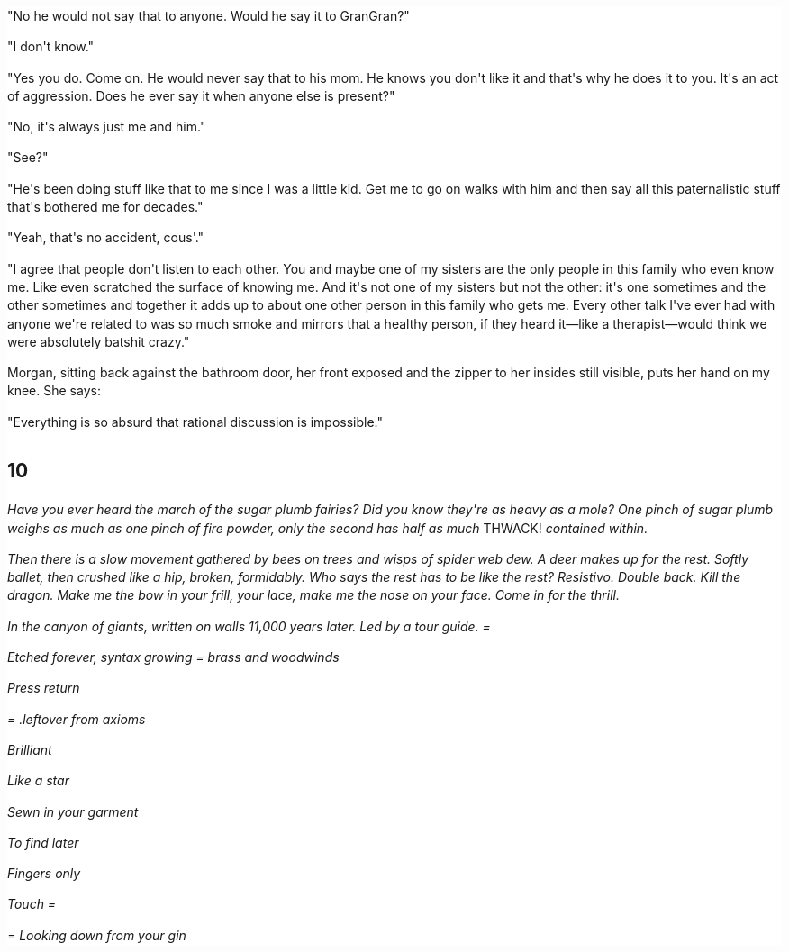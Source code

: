 "No he would not say that to anyone. Would he say it to GranGran?"

"I don't know."

"Yes you do. Come on. He would never say that to his mom. He knows you don't like it and that's why he does it to you. It's an act of aggression. Does he ever say it when anyone else is present?"

"No, it's always just me and him."

"See?"

"He's been doing stuff like that to me since I was a little kid. Get me to go on walks with him and then say all this paternalistic stuff that's bothered me for decades."

"Yeah, that's no accident, cous'."

"I agree that people don't listen to each other. You and maybe one of my sisters are the only people in this family who even know me. Like even scratched the surface of knowing me. And it's not one of my sisters but not the other: it's one sometimes and the other sometimes and together it adds up to about one other person in this family who gets me. Every other talk I've ever had with anyone we're related to was so much smoke and mirrors that a healthy person, if they heard it—like a therapist—would think we were absolutely batshit crazy."

Morgan, sitting back against the bathroom door, her front exposed and the zipper to her insides still visible, puts her hand on my knee. She says:

"Everything is so absurd that rational discussion is impossible."

## 10
*Have you ever heard the march of the sugar plumb fairies? Did you know they're as heavy as a mole? One pinch of sugar plumb weighs as much as one pinch of fire powder, only the second has half as much* THWACK! *contained within.*

*Then there is a slow movement gathered by bees on trees and wisps of spider web dew. A deer makes up for the rest. Softly ballet, then crushed like a hip, broken, formidably. Who says the rest has to be like the rest? Resistivo. Double back. Kill the dragon. Make me the bow in your frill, your lace, make me the nose on your face. Come in for the thrill.*

*In the canyon of giants, written on walls 11,000 years later. Led by a tour guide. =*

*Etched forever, syntax growing = brass and woodwinds*

*Press return*

*= .leftover from axioms*

*Brilliant*

*Like a star*

*Sewn in your garment*

*To find later*

*Fingers only*

*Touch =*

*= Looking down from your gin*
